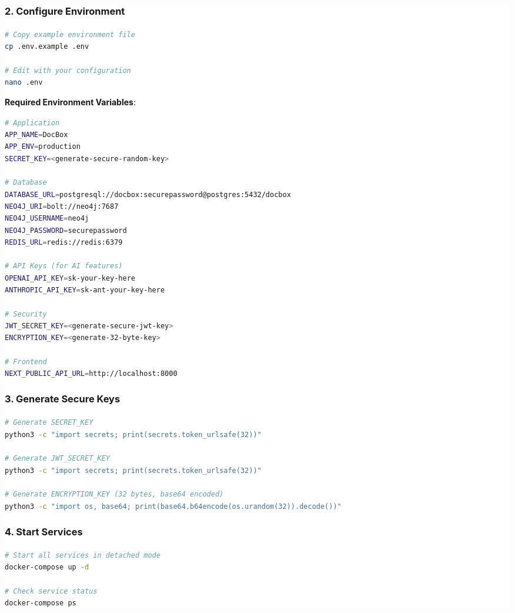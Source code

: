 ### 2. Configure Environment
```bash
# Copy example environment file
cp .env.example .env

# Edit with your configuration
nano .env
```

**Required Environment Variables**:
```bash
# Application
APP_NAME=DocBox
APP_ENV=production
SECRET_KEY=<generate-secure-random-key>

# Database
DATABASE_URL=postgresql://docbox:securepassword@postgres:5432/docbox
NEO4J_URI=bolt://neo4j:7687
NEO4J_USERNAME=neo4j
NEO4J_PASSWORD=securepassword
REDIS_URL=redis://redis:6379

# API Keys (for AI features)
OPENAI_API_KEY=sk-your-key-here
ANTHROPIC_API_KEY=sk-ant-your-key-here

# Security
JWT_SECRET_KEY=<generate-secure-jwt-key>
ENCRYPTION_KEY=<generate-32-byte-key>

# Frontend
NEXT_PUBLIC_API_URL=http://localhost:8000
```

### 3. Generate Secure Keys
```bash
# Generate SECRET_KEY
python3 -c "import secrets; print(secrets.token_urlsafe(32))"

# Generate JWT_SECRET_KEY
python3 -c "import secrets; print(secrets.token_urlsafe(32))"

# Generate ENCRYPTION_KEY (32 bytes, base64 encoded)
python3 -c "import os, base64; print(base64.b64encode(os.urandom(32)).decode())"
```

### 4. Start Services
```bash
# Start all services in detached mode
docker-compose up -d

# Check service status
docker-compose ps
```
